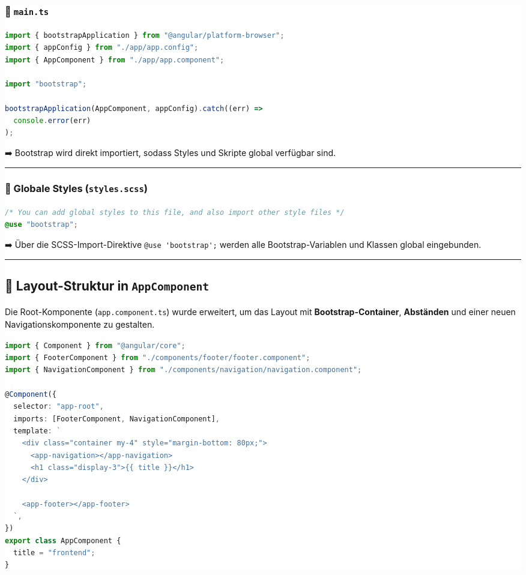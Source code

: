 ### 🧾 `main.ts`

```ts
import { bootstrapApplication } from "@angular/platform-browser";
import { appConfig } from "./app/app.config";
import { AppComponent } from "./app/app.component";

import "bootstrap";

bootstrapApplication(AppComponent, appConfig).catch((err) =>
  console.error(err)
);
```

➡️ Bootstrap wird direkt importiert, sodass Styles und Skripte global verfügbar sind.

---

### 🎨 Globale Styles (`styles.scss`)

```scss
/* You can add global styles to this file, and also import other style files */
@use "bootstrap";
```

➡️ Über die SCSS-Import-Direktive `@use 'bootstrap';`
werden alle Bootstrap-Variablen und Klassen global eingebunden.

---

## 🧩 Layout-Struktur in `AppComponent`

Die Root-Komponente (`app.component.ts`) wurde erweitert,
um das Layout mit **Bootstrap-Container**, **Abständen** und einer neuen Navigationskomponente zu gestalten.

```ts
import { Component } from "@angular/core";
import { FooterComponent } from "./components/footer/footer.component";
import { NavigationComponent } from "./components/navigation/navigation.component";

@Component({
  selector: "app-root",
  imports: [FooterComponent, NavigationComponent],
  template: `
    <div class="container my-4" style="margin-bottom: 80px;">
      <app-navigation></app-navigation>
      <h1 class="display-3">{{ title }}</h1>
    </div>

    <app-footer></app-footer>
  `,
})
export class AppComponent {
  title = "frontend";
}
```
